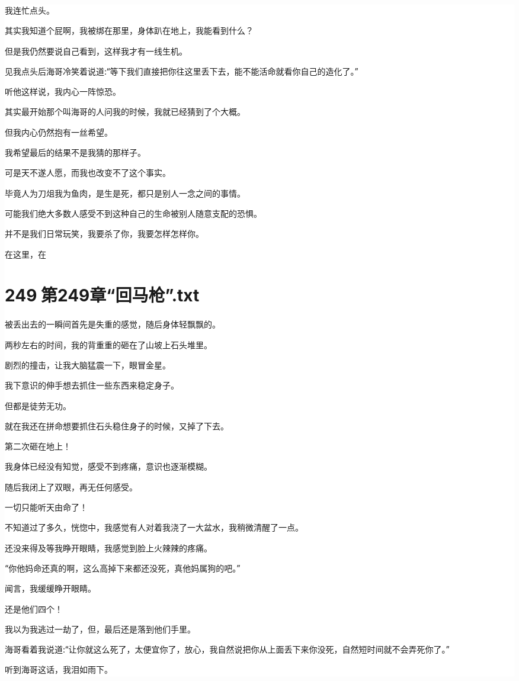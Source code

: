 我连忙点头。

其实我知道个屁啊，我被绑在那里，身体趴在地上，我能看到什么？

但是我仍然要说自己看到，这样我才有一线生机。

见我点头后海哥冷笑着说道:“等下我们直接把你往这里丢下去，能不能活命就看你自己的造化了。”

听他这样说，我内心一阵惊恐。

其实最开始那个叫海哥的人问我的时候，我就已经猜到了个大概。

但我内心仍然抱有一丝希望。

我希望最后的结果不是我猜的那样子。

可是天不遂人愿，而我也改变不了这个事实。

毕竟人为刀俎我为鱼肉，是生是死，都只是别人一念之间的事情。

可能我们绝大多数人感受不到这种自己的生命被别人随意支配的恐惧。

并不是我们日常玩笑，我要杀了你，我要怎样怎样你。

在这里，在

# 249 第249章“回马枪”.txt

被丢出去的一瞬间首先是失重的感觉，随后身体轻飘飘的。

两秒左右的时间，我的背重重的砸在了山坡上石头堆里。

剧烈的撞击，让我大脑猛震一下，眼冒金星。

我下意识的伸手想去抓住一些东西来稳定身子。

但都是徒劳无功。

就在我还在拼命想要抓住石头稳住身子的时候，又掉了下去。

第二次砸在地上！

我身体已经没有知觉，感受不到疼痛，意识也逐渐模糊。

随后我闭上了双眼，再无任何感受。

一切只能听天由命了！

不知道过了多久，恍惚中，我感觉有人对着我浇了一大盆水，我稍微清醒了一点。

还没来得及等我睁开眼睛，我感觉到脸上火辣辣的疼痛。

“你他妈命还真的啊，这么高掉下来都还没死，真他妈属狗的吧。”

闻言，我缓缓睁开眼睛。

还是他们四个！

我以为我逃过一劫了，但，最后还是落到他们手里。

海哥看着我说道:“让你就这么死了，太便宜你了，放心，我自然说把你从上面丢下来你没死，自然短时间就不会弄死你了。”

听到海哥这话，我泪如雨下。
